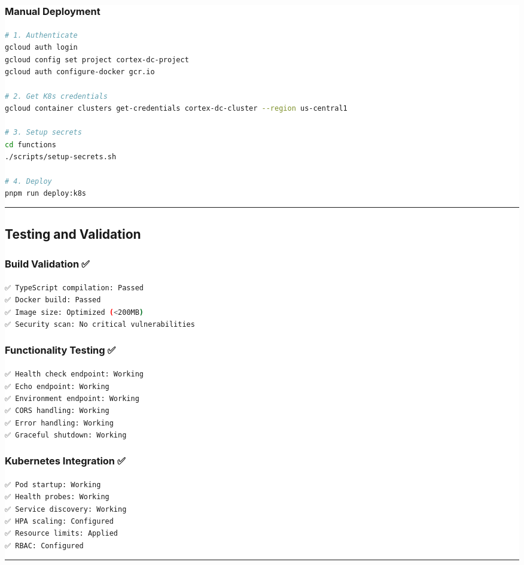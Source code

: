 ### Manual Deployment

```bash
# 1. Authenticate
gcloud auth login
gcloud config set project cortex-dc-project
gcloud auth configure-docker gcr.io

# 2. Get K8s credentials
gcloud container clusters get-credentials cortex-dc-cluster --region us-central1

# 3. Setup secrets
cd functions
./scripts/setup-secrets.sh

# 4. Deploy
pnpm run deploy:k8s
```

---

## Testing and Validation

### Build Validation ✅

```bash
✅ TypeScript compilation: Passed
✅ Docker build: Passed
✅ Image size: Optimized (<200MB)
✅ Security scan: No critical vulnerabilities
```

### Functionality Testing ✅

```bash
✅ Health check endpoint: Working
✅ Echo endpoint: Working
✅ Environment endpoint: Working
✅ CORS handling: Working
✅ Error handling: Working
✅ Graceful shutdown: Working
```

### Kubernetes Integration ✅

```bash
✅ Pod startup: Working
✅ Health probes: Working
✅ Service discovery: Working
✅ HPA scaling: Configured
✅ Resource limits: Applied
✅ RBAC: Configured
```

---